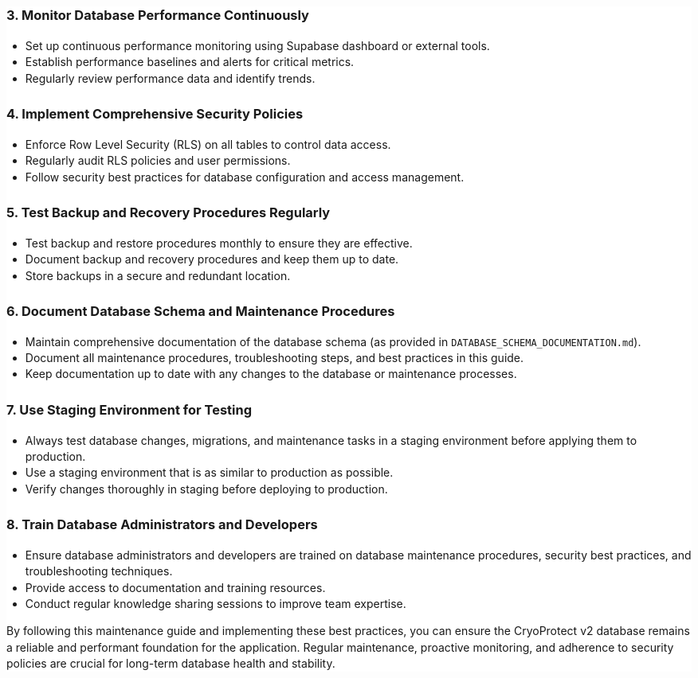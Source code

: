 ### 3. Monitor Database Performance Continuously

- Set up continuous performance monitoring using Supabase dashboard or external tools.
- Establish performance baselines and alerts for critical metrics.
- Regularly review performance data and identify trends.

### 4. Implement Comprehensive Security Policies

- Enforce Row Level Security (RLS) on all tables to control data access.
- Regularly audit RLS policies and user permissions.
- Follow security best practices for database configuration and access management.

### 5. Test Backup and Recovery Procedures Regularly

- Test backup and restore procedures monthly to ensure they are effective.
- Document backup and recovery procedures and keep them up to date.
- Store backups in a secure and redundant location.

### 6. Document Database Schema and Maintenance Procedures

- Maintain comprehensive documentation of the database schema (as provided in `DATABASE_SCHEMA_DOCUMENTATION.md`).
- Document all maintenance procedures, troubleshooting steps, and best practices in this guide.
- Keep documentation up to date with any changes to the database or maintenance processes.

### 7. Use Staging Environment for Testing

- Always test database changes, migrations, and maintenance tasks in a staging environment before applying them to production.
- Use a staging environment that is as similar to production as possible.
- Verify changes thoroughly in staging before deploying to production.

### 8. Train Database Administrators and Developers

- Ensure database administrators and developers are trained on database maintenance procedures, security best practices, and troubleshooting techniques.
- Provide access to documentation and training resources.
- Conduct regular knowledge sharing sessions to improve team expertise.

By following this maintenance guide and implementing these best practices, you can ensure the CryoProtect v2 database remains a reliable and performant foundation for the application. Regular maintenance, proactive monitoring, and adherence to security policies are crucial for long-term database health and stability.
